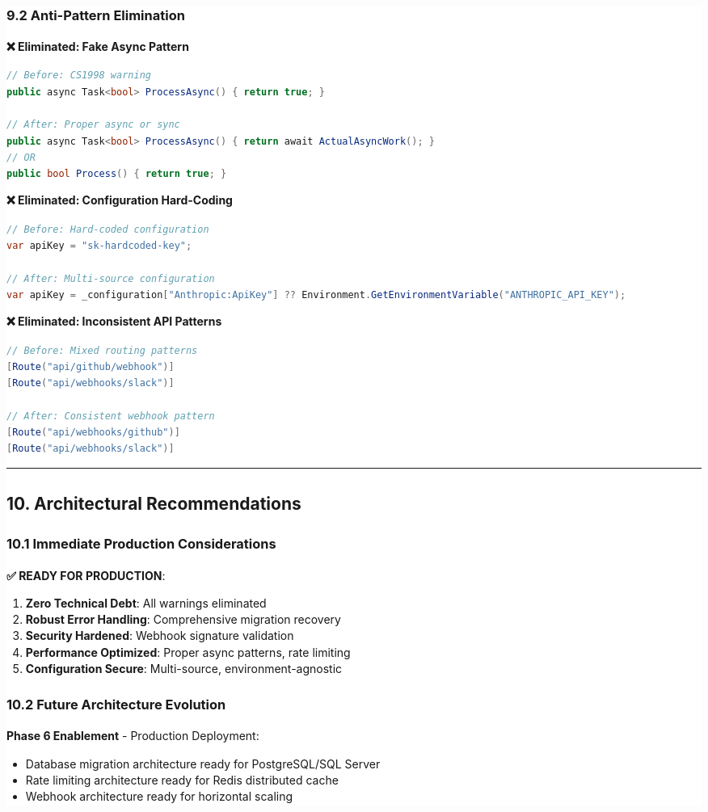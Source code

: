 ### 9.2 Anti-Pattern Elimination

**❌ Eliminated: Fake Async Pattern**
```csharp
// Before: CS1998 warning
public async Task<bool> ProcessAsync() { return true; }

// After: Proper async or sync
public async Task<bool> ProcessAsync() { return await ActualAsyncWork(); }
// OR
public bool Process() { return true; }
```

**❌ Eliminated: Configuration Hard-Coding**
```csharp
// Before: Hard-coded configuration
var apiKey = "sk-hardcoded-key";

// After: Multi-source configuration
var apiKey = _configuration["Anthropic:ApiKey"] ?? Environment.GetEnvironmentVariable("ANTHROPIC_API_KEY");
```

**❌ Eliminated: Inconsistent API Patterns**
```csharp
// Before: Mixed routing patterns
[Route("api/github/webhook")]
[Route("api/webhooks/slack")]

// After: Consistent webhook pattern
[Route("api/webhooks/github")]
[Route("api/webhooks/slack")]
```

---

## 10. Architectural Recommendations

### 10.1 Immediate Production Considerations

**✅ READY FOR PRODUCTION**:
1. **Zero Technical Debt**: All warnings eliminated
2. **Robust Error Handling**: Comprehensive migration recovery
3. **Security Hardened**: Webhook signature validation
4. **Performance Optimized**: Proper async patterns, rate limiting
5. **Configuration Secure**: Multi-source, environment-agnostic

### 10.2 Future Architecture Evolution

**Phase 6 Enablement** - Production Deployment:
- Database migration architecture ready for PostgreSQL/SQL Server
- Rate limiting architecture ready for Redis distributed cache
- Webhook architecture ready for horizontal scaling

